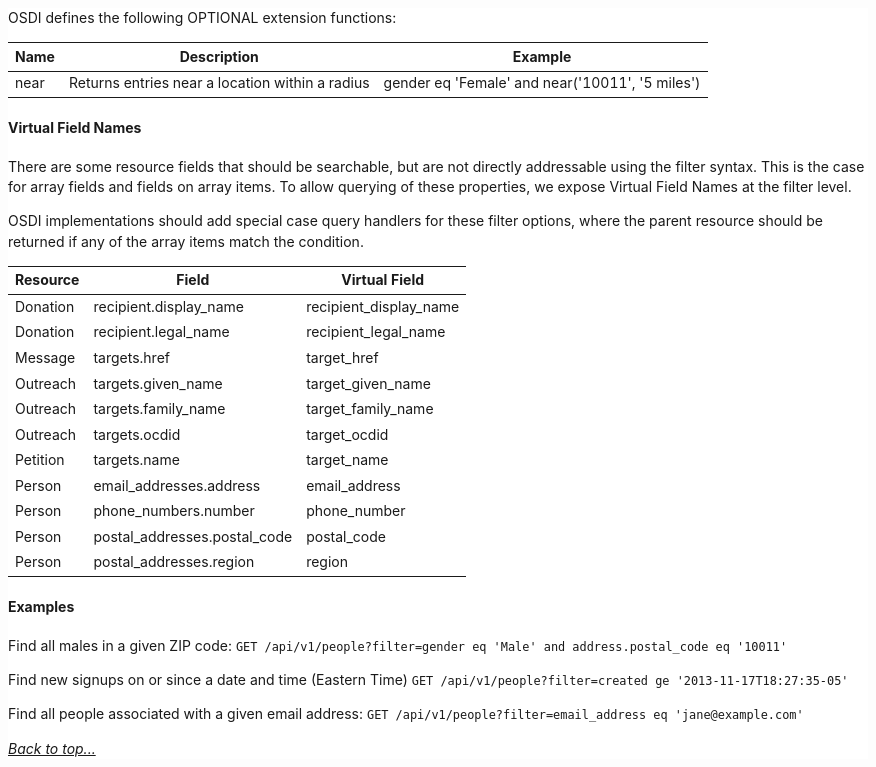 OSDI defines the following OPTIONAL extension functions:


| Name  | Description | Example
|-------|-------------|-----------------------------------------------
| near  | Returns entries near a location within a radius   | gender eq 'Female' and near('10011', '5 miles')

#### Virtual Field Names

There are some resource fields that should be searchable, but are not directly addressable using the filter
syntax. This is the case for array fields and fields on array items. To allow querying of these properties,
we expose Virtual Field Names at the filter level.

OSDI implementations should add special case query handlers for these filter options, where the parent resource
should be returned if any of the array items match the condition.

| Resource  | Field                        | Virtual Field
|-----------|------------------------------|--------------
| Donation  | recipient.display_name       | recipient_display_name
| Donation  | recipient.legal_name         | recipient_legal_name
| Message   | targets.href                 | target_href
| Outreach  | targets.given_name           | target_given_name
| Outreach  | targets.family_name          | target_family_name
| Outreach  | targets.ocdid                | target_ocdid
| Petition  | targets.name                 | target_name
| Person    | email_addresses.address      | email_address
| Person    | phone_numbers.number         | phone_number
| Person    | postal_addresses.postal_code | postal_code
| Person    | postal_addresses.region      | region


#### Examples

Find all males in a given ZIP code: ```GET /api/v1/people?filter=gender eq 'Male' and address.postal_code eq '10011'```

Find new signups on or since a date and time (Eastern Time) ```GET /api/v1/people?filter=created ge '2013-11-17T18:27:35-05'```

Find all people associated with a given email address: ```GET /api/v1/people?filter=email_address eq 'jane@example.com'```

_[Back to top...](#)_

